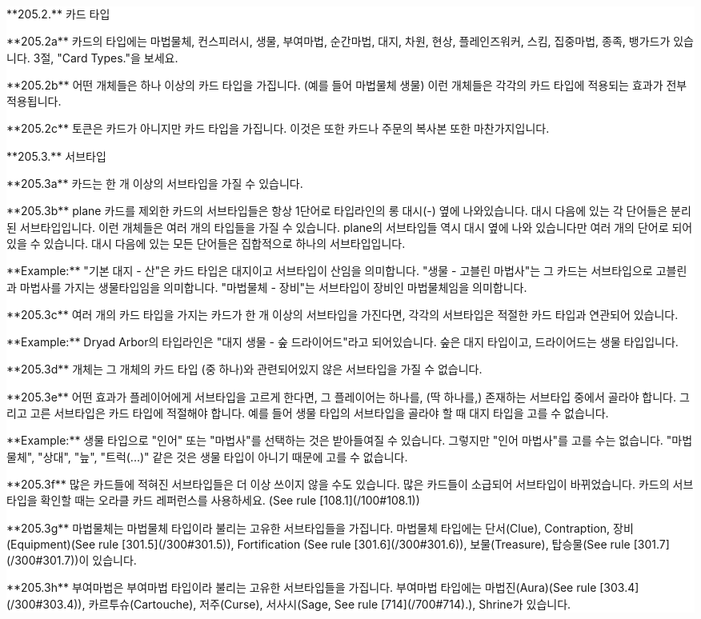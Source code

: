 <a name="205.2"></a>
<p class="paragraph" markdown="1">**205.2.** 카드 타입</p>

<a name="205.2a"></a>
<p class="clause" markdown="1">**205.2a** 카드의 타입에는 마법물체, 컨스피러시, 생물, 부여마법, 순간마법, 대지, 차원, 현상, 플레인즈워커, 스킴, 집중마법, 종족, 뱅가드가 있습니다. 3절, "Card Types."을 보세요.</p>

<a name="205.2b"></a>
<p class="clause" markdown="1">**205.2b** 어떤 개체들은 하나 이상의 카드 타입을 가집니다. (예를 들어 마법물체 생물) 이런 개체들은 각각의 카드 타입에 적용되는 효과가 전부 적용됩니다.</p>

<a name="205.2c"></a>
<p class="clause" markdown="1">**205.2c** 토큰은 카드가 아니지만 카드 타입을 가집니다. 이것은 또한 카드나 주문의 복사본 또한 마찬가지입니다.</p>

<a name="205.3"></a>
<p class="paragraph" markdown="1">**205.3.** 서브타입</p>

<a name="205.3a"></a>
<p class="clause" markdown="1">**205.3a** 카드는 한 개 이상의 서브타입을 가질 수 있습니다.</p>

<a name="205.3b"></a>
<p class="clause" markdown="1">**205.3b** plane 카드를 제외한 카드의 서브타입들은 항상 1단어로 타입라인의 롱 대시(-) 옆에 나와있습니다. 대시 다음에 있는 각 단어들은 분리된 서브타입입니다. 이런 개체들은 여러 개의 타입들을 가질 수 있습니다. plane의 서브타입들 역시 대시 옆에 나와 있습니다만 여러 개의 단어로 되어있을 수 있습니다. 대시 다음에 있는 모든 단어들은 집합적으로 하나의 서브타입입니다.</p>
<p class="example" markdown="1"> **Example:** "기본 대지 - 산"은 카드 타입은 대지이고 서브타입이 산임을 의미합니다. "생물 - 고블린 마법사"는 그 카드는 서브타입으로 고블린과 마법사를 가지는 생물타입임을 의미합니다. "마법물체 - 장비"는 서브타입이 장비인 마법물체임을 의미합니다.</p>

<a name="205.3c"></a>
<p class="clause" markdown="1">**205.3c** 여러 개의 카드 타입을 가지는 카드가 한 개 이상의 서브타입을 가진다면, 각각의 서브타입은 적절한 카드 타입과 연관되어 있습니다.</p>
<p class="example" markdown="1"> **Example:** Dryad Arbor의 타입라인은 "대지 생물 - 숲 드라이어드"라고 되어있습니다. 숲은 대지 타입이고, 드라이어드는 생물 타입입니다.</p>

<a name="205.3d"></a>
<p class="clause" markdown="1">**205.3d** 개체는 그 개체의 카드 타입 (중 하나)와 관련되어있지 않은 서브타입을 가질 수 없습니다.</p>

<a name="205.3e"></a>
<p class="clause" markdown="1">**205.3e** 어떤 효과가 플레이어에게 서브타입을 고르게 한다면, 그 플레이어는 하나를, (딱 하나를,) 존재하는 서브타입 중에서 골라야 합니다. 그리고 고른 서브타입은 카드 타입에 적절해야 합니다. 예를 들어 생물 타입의 서브타입을 골라야 할 때 대지 타입을 고를 수 없습니다.</p>
<p class="example" markdown="1"> **Example:** 생물 타입으로 "인어" 또는 "마법사"를 선택하는 것은 받아들여질 수 있습니다. 그렇지만 "인어 마법사"를 고를 수는 없습니다. "마법물체", "상대", "늪", "트럭(...)" 같은 것은 생물 타입이 아니기 때문에 고를 수 없습니다.</p>

<a name="205.3f"></a>
<p class="clause" markdown="1">**205.3f** 많은 카드들에 적혀진 서브타입들은 더 이상 쓰이지 않을 수도 있습니다. 많은 카드들이 소급되어 서브타입이 바뀌었습니다. 카드의 서브타입을 확인할 때는 오라클 카드 레퍼런스를 사용하세요. (See rule [108.1](/100#108.1))</p>

<a name="205.3g"></a>
<p class="clause" markdown="1">**205.3g** 마법물체는 마법물체 타입이라 불리는 고유한 서브타입들을 가집니다. 마법물체 타입에는 단서(Clue), Contraption, 장비(Equipment)(See rule [301.5](/300#301.5)), Fortification (See rule [301.6](/300#301.6)), 보물(Treasure), 탑승물(See rule [301.7](/300#301.7))이 있습니다.</p>

<a name="205.3h"></a>
<p class="clause" markdown="1">**205.3h** 부여마법은 부여마법 타입이라 불리는 고유한 서브타입들을 가집니다. 부여마법 타입에는 마법진(Aura)(See rule [303.4](/300#303.4)), 카르투슈(Cartouche), 저주(Curse), 서사시(Sage, See rule [714](/700#714).), Shrine가 있습니다.</p>
